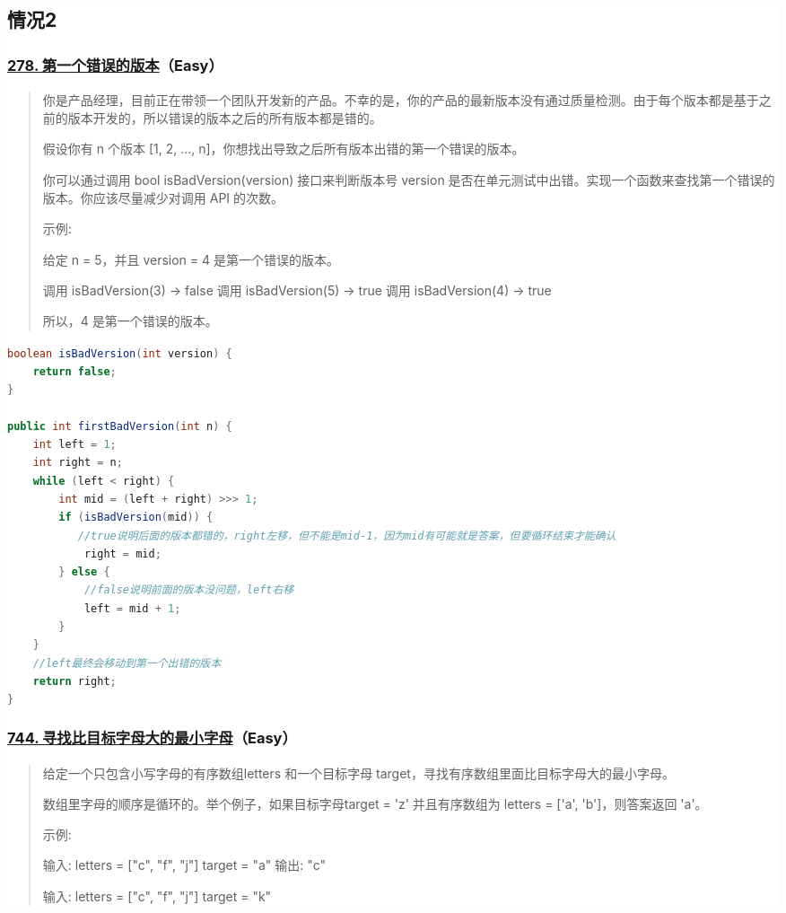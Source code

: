 ```java
```

## 情况2

### [278. 第一个错误的版本](https://leetcode-cn.com/problems/first-bad-version/)（Easy）

> 你是产品经理，目前正在带领一个团队开发新的产品。不幸的是，你的产品的最新版本没有通过质量检测。由于每个版本都是基于之前的版本开发的，所以错误的版本之后的所有版本都是错的。
>
> 假设你有 n 个版本 [1, 2, ..., n]，你想找出导致之后所有版本出错的第一个错误的版本。
>
> 你可以通过调用 bool isBadVersion(version) 接口来判断版本号 version 是否在单元测试中出错。实现一个函数来查找第一个错误的版本。你应该尽量减少对调用 API 的次数。
>
> 示例:
>
> 给定 n = 5，并且 version = 4 是第一个错误的版本。
>
> 调用 isBadVersion(3) -> false
> 调用 isBadVersion(5) -> true
> 调用 isBadVersion(4) -> true
>
> 所以，4 是第一个错误的版本。 

```java
boolean isBadVersion(int version) {
    return false;
}

public int firstBadVersion(int n) {
    int left = 1;
    int right = n;
    while (left < right) {
        int mid = (left + right) >>> 1;
        if (isBadVersion(mid)) {
           //true说明后面的版本都错的，right左移，但不能是mid-1，因为mid有可能就是答案，但要循环结束才能确认
            right = mid;
        } else {
            //false说明前面的版本没问题，left右移
            left = mid + 1;
        }
    }
    //left最终会移动到第一个出错的版本
    return right;
}
```

### [744. 寻找比目标字母大的最小字母](https://leetcode-cn.com/problems/find-smallest-letter-greater-than-target/)（Easy）

> 给定一个只包含小写字母的有序数组letters 和一个目标字母 target，寻找有序数组里面比目标字母大的最小字母。
>
> 数组里字母的顺序是循环的。举个例子，如果目标字母target = 'z' 并且有序数组为 letters = ['a', 'b']，则答案返回 'a'。
>
> 示例:
>
> 输入:
> letters = ["c", "f", "j"]
> target = "a"
> 输出: "c"
>
> 输入:
> letters = ["c", "f", "j"]
> target = "k"